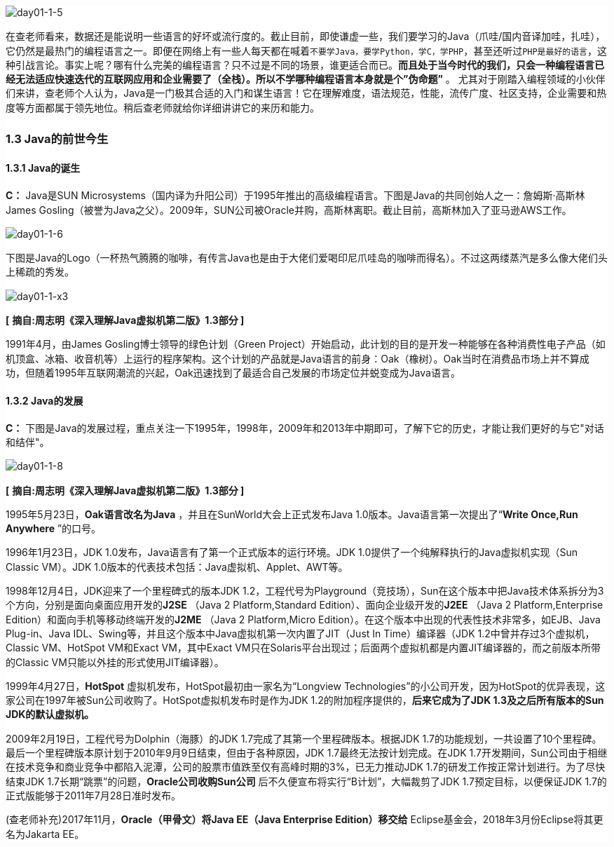 ![day01-1-5](http://img.muyoung.tech/day01-1-5.png)

在查老师看来，数据还是能说明一些语言的好坏或流行度的。截止目前，即使谦虚一些，我们要学习的Java（爪哇/国内音译加哇，扎哇），它仍然是最热门的编程语言之一。即便在网络上有一些人每天都在喊着`不要学Java，要学Python，学C，学PHP`，甚至还听过`PHP是最好的语言`，这种引战言论。事实上呢？哪有什么完美的编程语言？只不过是不同的场景，谁更适合而已。**而且处于当今时代的我们，只会一种编程语言已经无法适应快速迭代的互联网应用和企业需要了（全栈）。所以不学哪种编程语言本身就是个”伪命题”** 。 尤其对于刚踏入编程领域的小伙伴们来讲，查老师个人认为，Java是一门极其合适的入门和谋生语言！它在理解难度，语法规范，性能，流传广度、社区支持，企业需要和热度等方面都属于领先地位。稍后查老师就给你详细讲讲它的来历和能力。

### 1.3 Java的前世今生

#### 1.3.1 Java的诞生

**C：** Java是SUN Microsystems（国内译为升阳公司）于1995年推出的高级编程语言。下图是Java的共同创始人之一：詹姆斯·高斯林James Gosling（被誉为Java之父）。2009年，SUN公司被Oracle并购，高斯林离职。截止目前，高斯林加入了亚马逊AWS工作。

![day01-1-6](http://img.muyoung.tech/day01-1-6.jpg)

下图是Java的Logo（一杯热气腾腾的咖啡，有传言Java也是由于大佬们爱喝印尼爪哇岛的咖啡而得名）。不过这两缕蒸汽是多么像大佬们头上稀疏的秀发。

![day01-1-x3](http://img.muyoung.tech/day01-1-x3.png)

**[** **摘自:周志明《深入理解Java虚拟机第二版》1.3部分 ]** 

1991年4月，由James Gosling博士领导的绿色计划（Green Project）开始启动，此计划的目的是开发一种能够在各种消费性电子产品（如机顶盒、冰箱、收音机等）上运行的程序架构。这个计划的产品就是Java语言的前身：Oak（橡树）。Oak当时在消费品市场上并不算成功，但随着1995年互联网潮流的兴起，Oak迅速找到了最适合自己发展的市场定位并蜕变成为Java语言。

#### 1.3.2 Java的发展

**C：** 下图是Java的发展过程，重点关注一下1995年，1998年，2009年和2013年中期即可，了解下它的历史，才能让我们更好的与它"对话和结伴"。

![day01-1-8](http://img.muyoung.tech/day01-1-8.png)

**[** **摘自:周志明《深入理解Java虚拟机第二版》1.3部分 ]**

1995年5月23日，**Oak语言改名为Java** ，并且在SunWorld大会上正式发布Java 1.0版本。Java语言第一次提出了“**Write Once,Run Anywhere** ”的口号。

1996年1月23日，JDK 1.0发布，Java语言有了第一个正式版本的运行环境。JDK 1.0提供了一个纯解释执行的Java虚拟机实现（Sun Classic VM）。JDK 1.0版本的代表技术包括：Java虚拟机、Applet、AWT等。

1998年12月4日，JDK迎来了一个里程碑式的版本JDK 1.2，工程代号为Playground（竞技场），Sun在这个版本中把Java技术体系拆分为3个方向，分别是面向桌面应用开发的**J2SE** （Java 2 Platform,Standard Edition）、面向企业级开发的**J2EE** （Java 2 Platform,Enterprise Edition）和面向手机等移动终端开发的**J2ME** （Java 2 Platform,Micro Edition）。在这个版本中出现的代表性技术非常多，如EJB、Java Plug-in、Java IDL、Swing等，并且这个版本中Java虚拟机第一次内置了JIT（Just In Time）编译器（JDK 1.2中曾并存过3个虚拟机，Classic VM、HotSpot VM和Exact VM，其中Exact VM只在Solaris平台出现过；后面两个虚拟机都是内置JIT编译器的，而之前版本所带的Classic VM只能以外挂的形式使用JIT编译器）。

1999年4月27日，**HotSpot** 虚拟机发布，HotSpot最初由一家名为“Longview Technologies”的小公司开发，因为HotSpot的优异表现，这家公司在1997年被Sun公司收购了。HotSpot虚拟机发布时是作为JDK 1.2的附加程序提供的，**后来它成为了JDK 1.3及之后所有版本的Sun JDK的默认虚拟机。** 

2009年2月19日，工程代号为Dolphin（海豚）的JDK 1.7完成了其第一个里程碑版本。根据JDK 1.7的功能规划，一共设置了10个里程碑。最后一个里程碑版本原计划于2010年9月9日结束，但由于各种原因，JDK 1.7最终无法按计划完成。在JDK 1.7开发期间，Sun公司由于相继在技术竞争和商业竞争中都陷入泥潭，公司的股票市值跌至仅有高峰时期的3%，已无力推动JDK 1.7的研发工作按正常计划进行。为了尽快结束JDK 1.7长期“跳票”的问题，**Oracle公司收购Sun公司** 后不久便宣布将实行“B计划”，大幅裁剪了JDK 1.7预定目标，以便保证JDK 1.7的正式版能够于2011年7月28日准时发布。

(查老师补充)2017年11月，**Oracle（甲骨文）将Java EE（Java Enterprise Edition）移交给** Eclipse基金会，2018年3月份Eclipse将其更名为Jakarta EE。

